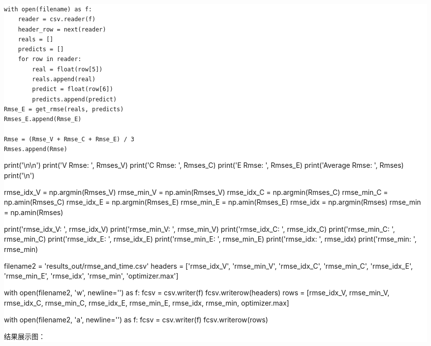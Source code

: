     with open(filename) as f:
        reader = csv.reader(f)
        header_row = next(reader)
        reals = []
        predicts = []
        for row in reader:
            real = float(row[5])
            reals.append(real)
            predict = float(row[6])
            predicts.append(predict)
    Rmse_E = get_rmse(reals, predicts)
    Rmses_E.append(Rmse_E)
    
    Rmse = (Rmse_V + Rmse_C + Rmse_E) / 3
    Rmses.append(Rmse)

print('\n\n')
print('V Rmse: ', Rmses_V)
print('C Rmse: ', Rmses_C)
print('E Rmse: ', Rmses_E)
print('Average Rmse: ', Rmses)
print('\n')

rmse_idx_V = np.argmin(Rmses_V)
rmse_min_V = np.amin(Rmses_V)
rmse_idx_C = np.argmin(Rmses_C)
rmse_min_C = np.amin(Rmses_C)
rmse_idx_E = np.argmin(Rmses_E)
rmse_min_E = np.amin(Rmses_E)
rmse_idx = np.argmin(Rmses)
rmse_min = np.amin(Rmses)

print('rmse_idx_V: ', rmse_idx_V)
print('rmse_min_V: ', rmse_min_V)
print('rmse_idx_C: ', rmse_idx_C)
print('rmse_min_C: ', rmse_min_C)
print('rmse_idx_E: ', rmse_idx_E)
print('rmse_min_E: ', rmse_min_E)
print('rmse_idx: ', rmse_idx)
print('rmse_min: ', rmse_min)

filename2 = 'results_out/rmse_and_time.csv'
headers = ['rmse_idx_V', 'rmse_min_V', 'rmse_idx_C', 'rmse_min_C', 'rmse_idx_E', 'rmse_min_E', 'rmse_idx', 'rmse_min', 'optimizer.max']

with open(filename2, 'w', newline='') as f:
    fcsv = csv.writer(f)
    fcsv.writerow(headers)
rows = [rmse_idx_V, rmse_min_V, rmse_idx_C, rmse_min_C, rmse_idx_E, rmse_min_E, rmse_idx, rmse_min, optimizer.max]

with open(filename2, 'a', newline='') as f:
    fcsv = csv.writer(f)
    fcsv.writerow(rows)

结果展示图：

